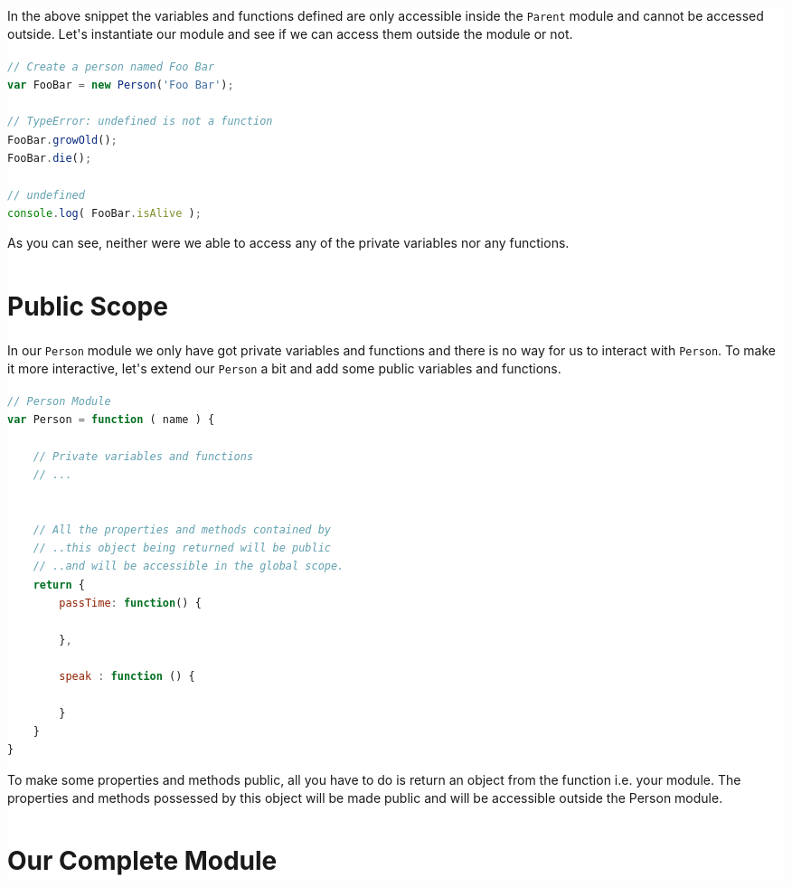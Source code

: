 In the above snippet the variables and functions defined are only accessible inside the `Parent` module and cannot be accessed outside. Let's instantiate our module and see if we can access them outside the module or not.

```javascript
// Create a person named Foo Bar
var FooBar = new Person('Foo Bar');

// TypeError: undefined is not a function
FooBar.growOld();
FooBar.die();

// undefined
console.log( FooBar.isAlive );
```

As you can see, neither were we able to access any of the private variables nor any functions.

# Public Scope

In our `Person` module we only have got private variables and functions and there is no way for us to interact with `Person`. To make it more interactive, let's extend our `Person` a bit and add some public variables and functions.

```javascript
// Person Module
var Person = function ( name ) {
    
    // Private variables and functions
    // ...
    

    // All the properties and methods contained by 
    // ..this object being returned will be public
    // ..and will be accessible in the global scope.
    return {
        passTime: function() {

        },

        speak : function () {

        }
    }
}
```

To make some properties and methods public, all you have to do is return an object from the function i.e. your module. The properties and methods possessed by this object will be made public and will be accessible outside the Person module.

# Our Complete Module
